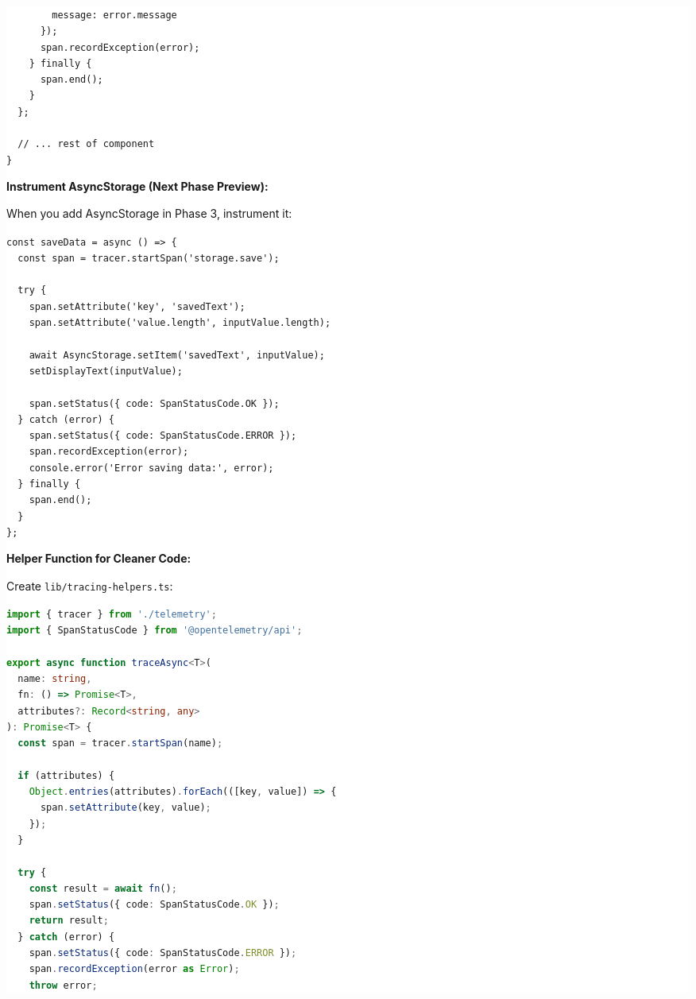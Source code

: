 ```tsx
        message: error.message
      });
      span.recordException(error);
    } finally {
      span.end();
    }
  };

  // ... rest of component
}
```

**Instrument AsyncStorage (Next Phase Preview):**

When you add AsyncStorage in Phase 3, instrument it:
```tsx
const saveData = async () => {
  const span = tracer.startSpan('storage.save');

  try {
    span.setAttribute('key', 'savedText');
    span.setAttribute('value.length', inputValue.length);

    await AsyncStorage.setItem('savedText', inputValue);
    setDisplayText(inputValue);

    span.setStatus({ code: SpanStatusCode.OK });
  } catch (error) {
    span.setStatus({ code: SpanStatusCode.ERROR });
    span.recordException(error);
    console.error('Error saving data:', error);
  } finally {
    span.end();
  }
};
```

**Helper Function for Cleaner Code:**

Create `lib/tracing-helpers.ts`:
```typescript
import { tracer } from './telemetry';
import { SpanStatusCode } from '@opentelemetry/api';

export async function traceAsync<T>(
  name: string,
  fn: () => Promise<T>,
  attributes?: Record<string, any>
): Promise<T> {
  const span = tracer.startSpan(name);

  if (attributes) {
    Object.entries(attributes).forEach(([key, value]) => {
      span.setAttribute(key, value);
    });
  }

  try {
    const result = await fn();
    span.setStatus({ code: SpanStatusCode.OK });
    return result;
  } catch (error) {
    span.setStatus({ code: SpanStatusCode.ERROR });
    span.recordException(error as Error);
    throw error;
```

  [SemanticResourceAttributes.SERVICE_NAME]: 'demo-react-native-app',
  [SemanticResourceAttributes.SERVICE_VERSION]: '1.0.0',